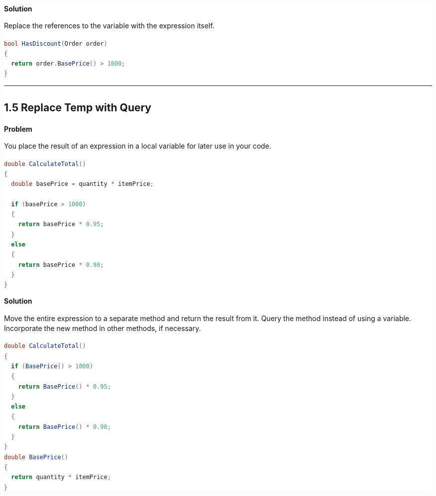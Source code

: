 **Solution**

Replace the references to the variable with the expression itself.

```cs
bool HasDiscount(Order order)
{
  return order.BasePrice() > 1000;
}
```


---


## 1.5 Replace Temp with Query

**Problem**

You place the result of an expression in a local variable for later use in your code.

```cs
double CalculateTotal() 
{
  double basePrice = quantity * itemPrice;
  
  if (basePrice > 1000) 
  {
    return basePrice * 0.95;
  }
  else 
  {
    return basePrice * 0.98;
  }
}
```


**Solution**

Move the entire expression to a separate method and return the result from it. Query the method instead of using a variable. Incorporate the new method in other methods, if necessary.

```cs
double CalculateTotal() 
{
  if (BasePrice() > 1000) 
  {
    return BasePrice() * 0.95;
  }
  else 
  {
    return BasePrice() * 0.98;
  }
}
double BasePrice() 
{
  return quantity * itemPrice;
}
```
